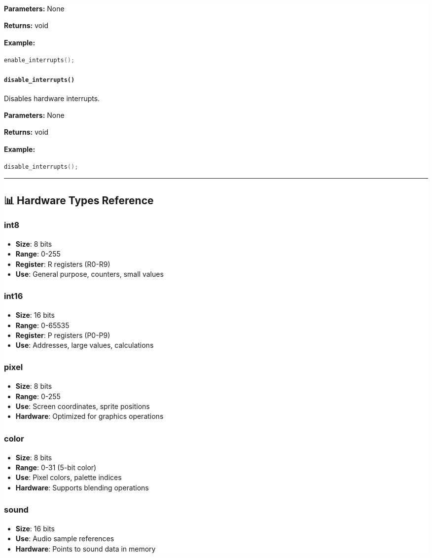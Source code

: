 **Parameters:** None

**Returns:** void

**Example:**
```c
enable_interrupts();
```

#### `disable_interrupts()`
Disables hardware interrupts.

**Parameters:** None

**Returns:** void

**Example:**
```c
disable_interrupts();
```

---

## 📊 Hardware Types Reference

### int8
- **Size**: 8 bits
- **Range**: 0-255
- **Register**: R registers (R0-R9)
- **Use**: General purpose, counters, small values

### int16
- **Size**: 16 bits
- **Range**: 0-65535
- **Register**: P registers (P0-P9)
- **Use**: Addresses, large values, calculations

### pixel
- **Size**: 8 bits
- **Range**: 0-255
- **Use**: Screen coordinates, sprite positions
- **Hardware**: Optimized for graphics operations

### color
- **Size**: 8 bits
- **Range**: 0-31 (5-bit color)
- **Use**: Pixel colors, palette indices
- **Hardware**: Supports blending operations

### sound
- **Size**: 16 bits
- **Use**: Audio sample references
- **Hardware**: Points to sound data in memory
